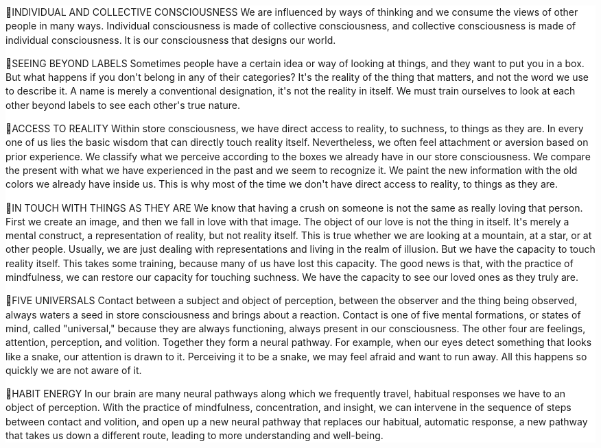 INDIVIDUAL AND COLLECTIVE CONSCIOUSNESS We are influenced by ways of
thinking and we consume the views of other people in many ways.
Individual consciousness is made of collective consciousness, and
collective consciousness is made of individual consciousness. It is our
consciousness that designs our world.

SEEING BEYOND LABELS Sometimes people have a certain idea or way of
looking at things, and they want to put you in a box. But what happens
if you don't belong in any of their categories? It's the reality of the
thing that matters, and not the word we use to describe it. A name is
merely a conventional designation, it's not the reality in itself. We
must train ourselves to look at each other beyond labels to see each
other's true nature.

ACCESS TO REALITY Within store consciousness, we have direct access to
reality, to suchness, to things as they are. In every one of us lies the
basic wisdom that can directly touch reality itself. Nevertheless, we
often feel attachment or aversion based on prior experience. We classify
what we perceive according to the boxes we already have in our store
consciousness. We compare the present with what we have experienced in
the past and we seem to recognize it. We paint the new information with
the old colors we already have inside us. This is why most of the time
we don't have direct access to reality, to things as they are.

IN TOUCH WITH THINGS AS THEY ARE We know that having a crush on someone
is not the same as really loving that person. First we create an image,
and then we fall in love with that image. The object of our love is not
the thing in itself. It's merely a mental construct, a representation of
reality, but not reality itself. This is true whether we are looking at
a mountain, at a star, or at other people. Usually, we are just dealing
with representations and living in the realm of illusion. But we have
the capacity to touch reality itself. This takes some training, because
many of us have lost this capacity. The good news is that, with the
practice of mindfulness, we can restore our capacity for touching
suchness. We have the capacity to see our loved ones as they truly are.

FIVE UNIVERSALS Contact between a subject and object of perception,
between the observer and the thing being observed, always waters a seed
in store consciousness and brings about a reaction. Contact is one of
five mental formations, or states of mind, called "universal," because
they are always functioning, always present in our consciousness. The
other four are feelings, attention, perception, and volition. Together
they form a neural pathway. For example, when our eyes detect something
that looks like a snake, our attention is drawn to it. Perceiving it to
be a snake, we may feel afraid and want to run away. All this happens so
quickly we are not aware of it.

HABIT ENERGY In our brain are many neural pathways along which we
frequently travel, habitual responses we have to an object of
perception. With the practice of mindfulness, concentration, and
insight, we can intervene in the sequence of steps between contact and
volition, and open up a new neural pathway that replaces our habitual,
automatic response, a new pathway that takes us down a different route,
leading to more understanding and well-being.
